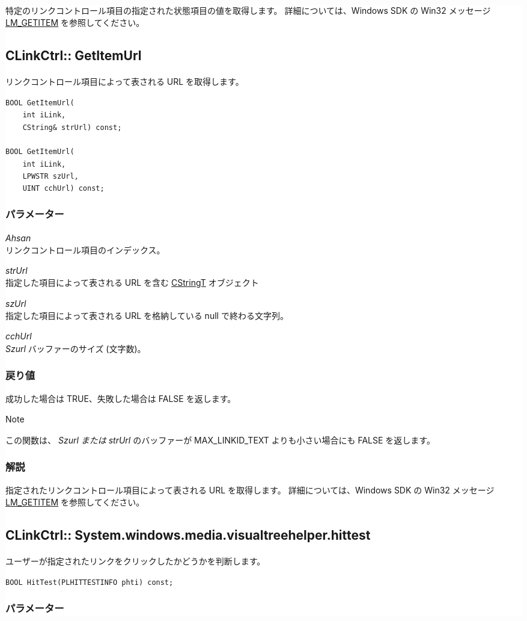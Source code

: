 特定のリンクコントロール項目の指定された状態項目の値を取得します。 詳細については、Windows SDK の Win32 メッセージ [LM_GETITEM](/windows/win32/Controls/lm-getitem) を参照してください。

## <a name="clinkctrlgetitemurl"></a><a name="getitemurl"></a> CLinkCtrl:: GetItemUrl

リンクコントロール項目によって表される URL を取得します。

```
BOOL GetItemUrl(
    int iLink,
    CString& strUrl) const;

BOOL GetItemUrl(
    int iLink,
    LPWSTR szUrl,
    UINT cchUrl) const;
```

### <a name="parameters"></a>パラメーター

*Ahsan*<br/>
リンクコントロール項目のインデックス。

*strUrl*<br/>
指定した項目によって表される URL を含む [CStringT](../../atl-mfc-shared/reference/cstringt-class.md) オブジェクト

*szUrl*<br/>
指定した項目によって表される URL を格納している null で終わる文字列。

*cchUrl*<br/>
*Szurl* バッファーのサイズ (文字数)。

### <a name="return-value"></a>戻り値

成功した場合は TRUE、失敗した場合は FALSE を返します。

> [!NOTE]
> この関数は、 *Szurl または strUrl* のバッファーが MAX_LINKID_TEXT よりも小さい場合にも FALSE を返します。

### <a name="remarks"></a>解説

指定されたリンクコントロール項目によって表される URL を取得します。 詳細については、Windows SDK の Win32 メッセージ [LM_GETITEM](/windows/win32/Controls/lm-getitem) を参照してください。

## <a name="clinkctrlhittest"></a><a name="hittest"></a> CLinkCtrl:: System.windows.media.visualtreehelper.hittest

ユーザーが指定されたリンクをクリックしたかどうかを判断します。

```
BOOL HitTest(PLHITTESTINFO phti) const;
```

### <a name="parameters"></a>パラメーター
